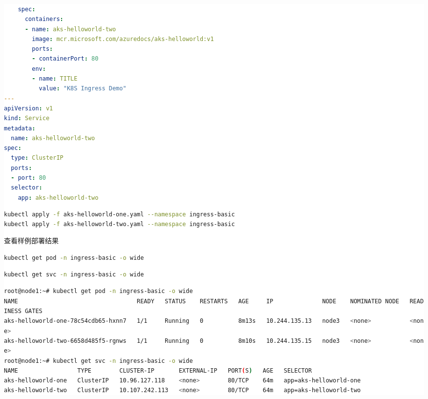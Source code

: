 ```yaml
    spec:
      containers:
      - name: aks-helloworld-two
        image: mcr.microsoft.com/azuredocs/aks-helloworld:v1
        ports:
        - containerPort: 80
        env:
        - name: TITLE
          value: "K8S Ingress Demo"
---
apiVersion: v1
kind: Service
metadata:
  name: aks-helloworld-two  
spec:
  type: ClusterIP
  ports:
  - port: 80
  selector:
    app: aks-helloworld-two  
```

```bash
kubectl apply -f aks-helloworld-one.yaml --namespace ingress-basic
kubectl apply -f aks-helloworld-two.yaml --namespace ingress-basic
```



查看样例部署结果

```bash
kubectl get pod -n ingress-basic -o wide
```

```bash
kubectl get svc -n ingress-basic -o wide
```

```bash
root@node1:~# kubectl get pod -n ingress-basic -o wide
NAME                                  READY   STATUS    RESTARTS   AGE     IP              NODE    NOMINATED NODE   READINESS GATES
aks-helloworld-one-78c54cdb65-hxnn7   1/1     Running   0          8m13s   10.244.135.13   node3   <none>           <none>
aks-helloworld-two-6658d485f5-rgnws   1/1     Running   0          8m10s   10.244.135.15   node3   <none>           <none>
root@node1:~# kubectl get svc -n ingress-basic -o wide
NAME                 TYPE        CLUSTER-IP       EXTERNAL-IP   PORT(S)   AGE   SELECTOR
aks-helloworld-one   ClusterIP   10.96.127.118    <none>        80/TCP    64m   app=aks-helloworld-one
aks-helloworld-two   ClusterIP   10.107.242.113   <none>        80/TCP    64m   app=aks-helloworld-two
```

